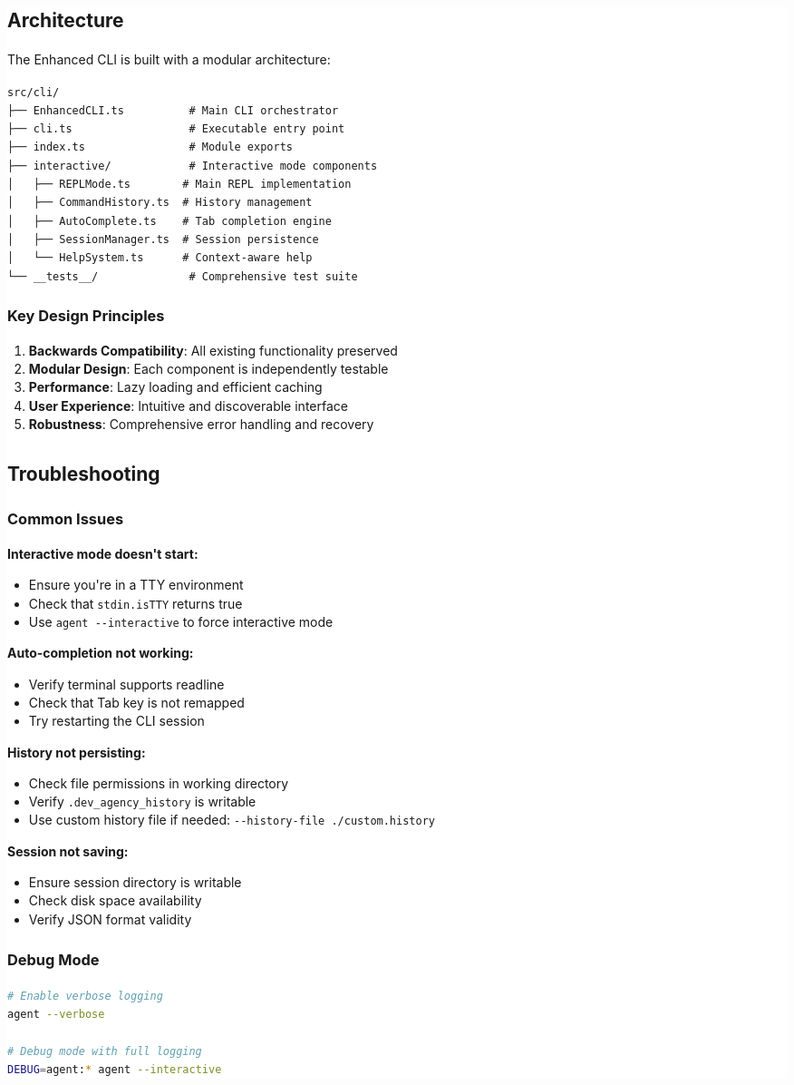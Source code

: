 ## Architecture

The Enhanced CLI is built with a modular architecture:

```
src/cli/
├── EnhancedCLI.ts          # Main CLI orchestrator
├── cli.ts                  # Executable entry point
├── index.ts                # Module exports
├── interactive/            # Interactive mode components
│   ├── REPLMode.ts        # Main REPL implementation
│   ├── CommandHistory.ts  # History management
│   ├── AutoComplete.ts    # Tab completion engine
│   ├── SessionManager.ts  # Session persistence
│   └── HelpSystem.ts      # Context-aware help
└── __tests__/              # Comprehensive test suite
```

### Key Design Principles

1. **Backwards Compatibility**: All existing functionality preserved
2. **Modular Design**: Each component is independently testable
3. **Performance**: Lazy loading and efficient caching
4. **User Experience**: Intuitive and discoverable interface
5. **Robustness**: Comprehensive error handling and recovery

## Troubleshooting

### Common Issues

**Interactive mode doesn't start:**
- Ensure you're in a TTY environment
- Check that `stdin.isTTY` returns true
- Use `agent --interactive` to force interactive mode

**Auto-completion not working:**
- Verify terminal supports readline
- Check that Tab key is not remapped
- Try restarting the CLI session

**History not persisting:**
- Check file permissions in working directory
- Verify `.dev_agency_history` is writable
- Use custom history file if needed: `--history-file ./custom.history`

**Session not saving:**
- Ensure session directory is writable
- Check disk space availability
- Verify JSON format validity

### Debug Mode

```bash
# Enable verbose logging
agent --verbose

# Debug mode with full logging
DEBUG=agent:* agent --interactive
```
